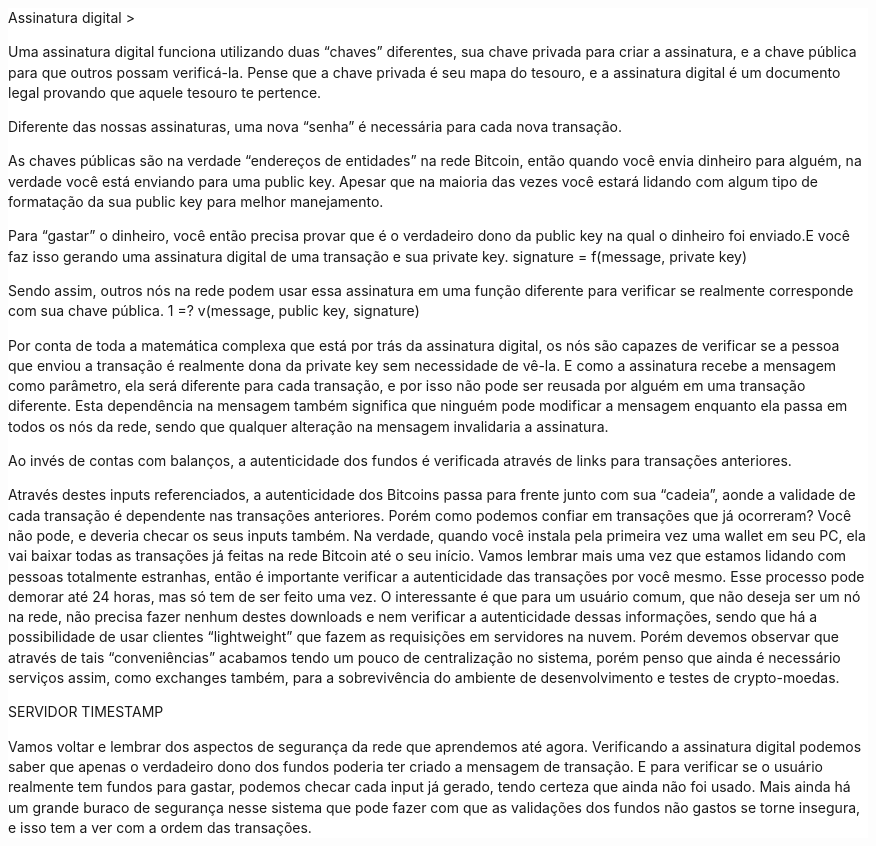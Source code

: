 >>>>>>>>>>>>>>>>>>>>>>>>>>>>>>>>>>>>>>>>>>>>>>>>>>>>>>>>>>>>>>>>>>>>>>>>>>>>>>>>>>>>>>>>>>>>>>>>>>>>>>>>>>>>>>>>>>>>>>>>>>>>>>>>>>>>>>>>>>>>>>>>>>>>>>>
Assinatura digital >

Uma assinatura digital funciona utilizando duas “chaves” diferentes, sua chave privada para criar a assinatura, e a chave pública para que outros possam verificá-la. Pense que a chave privada é seu mapa do tesouro, e a assinatura digital é um documento legal provando que aquele tesouro te pertence.

Diferente das nossas assinaturas, uma nova “senha” é necessária para cada nova transação.
 
As chaves públicas são na verdade “endereços de entidades” na rede Bitcoin, então quando você envia dinheiro para alguém, na verdade você está enviando para uma public key. Apesar que na maioria das vezes você estará lidando com algum tipo de formatação da sua public key para melhor manejamento.

Para “gastar” o dinheiro, você então precisa provar que é o verdadeiro dono da public key na qual o dinheiro foi enviado.E você faz isso gerando uma assinatura digital de uma transação e sua private key.
signature = f(message, private key)

Sendo assim, outros nós na rede podem usar essa assinatura em uma função diferente para verificar se realmente corresponde com sua chave pública.
1 =? v(message, public key, signature)

Por conta de toda a matemática complexa que está por trás da assinatura digital, os nós são capazes de verificar se a pessoa que enviou a transação é realmente dona da private key sem necessidade de vê-la. E como a assinatura recebe a mensagem como parâmetro, ela será diferente para cada transação, e por isso não pode ser reusada por alguém em uma transação diferente. Esta dependência na mensagem também significa que ninguém pode modificar a mensagem enquanto ela passa em todos os nós da rede, sendo que qualquer alteração na mensagem invalidaria a assinatura.

Ao invés de contas com balanços, a autenticidade dos fundos é verificada através de links para transações anteriores.

Através destes inputs referenciados, a autenticidade dos Bitcoins passa para frente junto com sua “cadeia”, aonde a validade de cada transação é dependente nas transações anteriores. Porém como podemos confiar em transações que já ocorreram? Você não pode, e deveria checar os seus inputs também. Na verdade, quando você instala pela primeira vez uma wallet em seu PC, ela vai baixar todas as transações já feitas na rede Bitcoin até o seu início. Vamos lembrar mais uma vez que estamos lidando com pessoas totalmente estranhas, então é importante verificar a autenticidade das transações por você mesmo. Esse processo pode demorar até 24 horas, mas só tem de ser feito uma vez. O interessante é que para um usuário comum, que não deseja ser um nó na rede, não precisa fazer nenhum destes downloads e nem verificar a autenticidade dessas informações, sendo que há a possibilidade de usar clientes “lightweight” que fazem as requisições em servidores na nuvem. Porém devemos observar que através de tais “conveniências” acabamos tendo um pouco de centralização no sistema, porém penso que ainda é necessário serviços assim, como exchanges também, para a sobrevivência do ambiente de desenvolvimento e testes de crypto-moedas.



>>>>>>>>>>>>>>>>>>>>>>>>>>>>>>>>>>>>>>>>>>>>>>>>>>>>>>>>>>>>>>>>>>>>>>>>>>>>>>>>>>>>>>>>>>>>>>>>>>>>>>>>>>>>>>>>>>>>>>>>>>>>>>>>>>>>>>>>>>>>>>>>>>>>>>>
SERVIDOR TIMESTAMP


Vamos voltar e lembrar dos aspectos de segurança da rede que aprendemos até agora. Verificando a assinatura digital podemos saber que apenas o verdadeiro dono dos fundos poderia ter criado a mensagem de transação. E para verificar se o usuário realmente tem fundos para gastar, podemos checar cada input já gerado, tendo certeza que ainda não foi usado. Mais ainda há um grande buraco de segurança nesse sistema que pode fazer com que as validações  dos fundos não gastos se torne insegura, e isso tem a ver com a ordem das transações.
